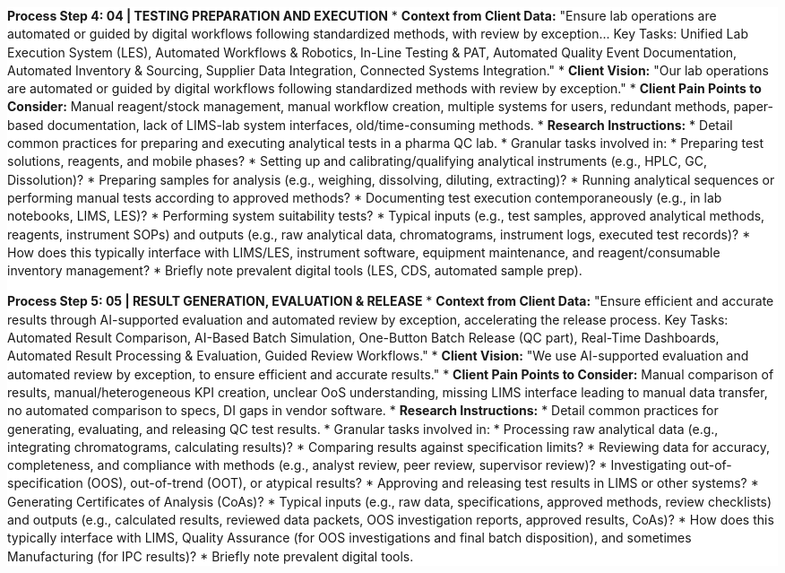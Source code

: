    **Process Step 4: 04 | TESTING PREPARATION AND EXECUTION**
    *   **Context from Client Data:** "Ensure lab operations are automated or guided by digital workflows following standardized methods, with review by exception... Key Tasks: Unified Lab Execution System (LES), Automated Workflows & Robotics, In-Line Testing & PAT, Automated Quality Event Documentation, Automated Inventory & Sourcing, Supplier Data Integration, Connected Systems Integration."
    *   **Client Vision:** "Our lab operations are automated or guided by digital workflows following standardized methods with review by exception."
    *   **Client Pain Points to Consider:** Manual reagent/stock management, manual workflow creation, multiple systems for users, redundant methods, paper-based documentation, lack of LIMS-lab system interfaces, old/time-consuming methods.
    *   **Research Instructions:**
        *   Detail common practices for preparing and executing analytical tests in a pharma QC lab.
        *   Granular tasks involved in:
            *   Preparing test solutions, reagents, and mobile phases?
            *   Setting up and calibrating/qualifying analytical instruments (e.g., HPLC, GC, Dissolution)?
            *   Preparing samples for analysis (e.g., weighing, dissolving, diluting, extracting)?
            *   Running analytical sequences or performing manual tests according to approved methods?
            *   Documenting test execution contemporaneously (e.g., in lab notebooks, LIMS, LES)?
            *   Performing system suitability tests?
        *   Typical inputs (e.g., test samples, approved analytical methods, reagents, instrument SOPs) and outputs (e.g., raw analytical data, chromatograms, instrument logs, executed test records)?
        *   How does this typically interface with LIMS/LES, instrument software, equipment maintenance, and reagent/consumable inventory management?
        *   Briefly note prevalent digital tools (LES, CDS, automated sample prep).

   **Process Step 5: 05 | RESULT GENERATION, EVALUATION & RELEASE**
    *   **Context from Client Data:** "Ensure efficient and accurate results through AI-supported evaluation and automated review by exception, accelerating the release process. Key Tasks: Automated Result Comparison, AI-Based Batch Simulation, One-Button Batch Release (QC part), Real-Time Dashboards, Automated Result Processing & Evaluation, Guided Review Workflows."
    *   **Client Vision:** "We use AI-supported evaluation and automated review by exception, to ensure efficient and accurate results."
    *   **Client Pain Points to Consider:** Manual comparison of results, manual/heterogeneous KPI creation, unclear OoS understanding, missing LIMS interface leading to manual data transfer, no automated comparison to specs, DI gaps in vendor software.
    *   **Research Instructions:**
        *   Detail common practices for generating, evaluating, and releasing QC test results.
        *   Granular tasks involved in:
            *   Processing raw analytical data (e.g., integrating chromatograms, calculating results)?
            *   Comparing results against specification limits?
            *   Reviewing data for accuracy, completeness, and compliance with methods (e.g., analyst review, peer review, supervisor review)?
            *   Investigating out-of-specification (OOS), out-of-trend (OOT), or atypical results?
            *   Approving and releasing test results in LIMS or other systems?
            *   Generating Certificates of Analysis (CoAs)?
        *   Typical inputs (e.g., raw data, specifications, approved methods, review checklists) and outputs (e.g., calculated results, reviewed data packets, OOS investigation reports, approved results, CoAs)?
        *   How does this typically interface with LIMS, Quality Assurance (for OOS investigations and final batch disposition), and sometimes Manufacturing (for IPC results)?
        *   Briefly note prevalent digital tools.
